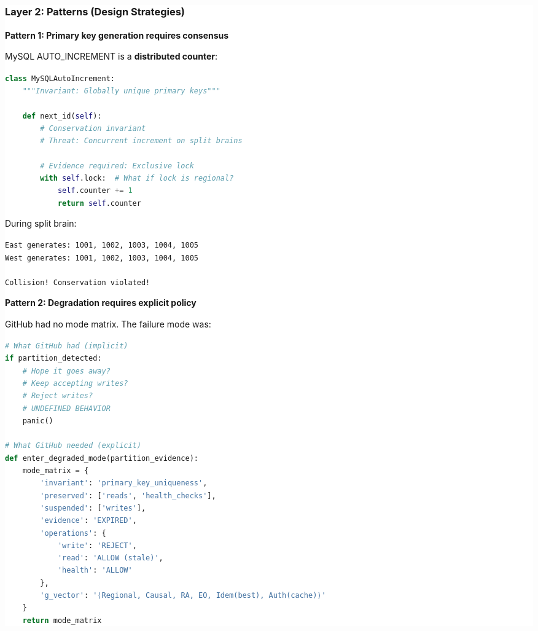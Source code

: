 ### Layer 2: Patterns (Design Strategies)

**Pattern 1: Primary key generation requires consensus**

MySQL AUTO_INCREMENT is a **distributed counter**:

```python
class MySQLAutoIncrement:
    """Invariant: Globally unique primary keys"""

    def next_id(self):
        # Conservation invariant
        # Threat: Concurrent increment on split brains

        # Evidence required: Exclusive lock
        with self.lock:  # What if lock is regional?
            self.counter += 1
            return self.counter
```

During split brain:
```
East generates: 1001, 1002, 1003, 1004, 1005
West generates: 1001, 1002, 1003, 1004, 1005

Collision! Conservation violated!
```

**Pattern 2: Degradation requires explicit policy**

GitHub had no mode matrix. The failure mode was:

```python
# What GitHub had (implicit)
if partition_detected:
    # Hope it goes away?
    # Keep accepting writes?
    # Reject writes?
    # UNDEFINED BEHAVIOR
    panic()

# What GitHub needed (explicit)
def enter_degraded_mode(partition_evidence):
    mode_matrix = {
        'invariant': 'primary_key_uniqueness',
        'preserved': ['reads', 'health_checks'],
        'suspended': ['writes'],
        'evidence': 'EXPIRED',
        'operations': {
            'write': 'REJECT',
            'read': 'ALLOW (stale)',
            'health': 'ALLOW'
        },
        'g_vector': '⟨Regional, Causal, RA, EO, Idem(best), Auth(cache)⟩'
    }
    return mode_matrix
```
